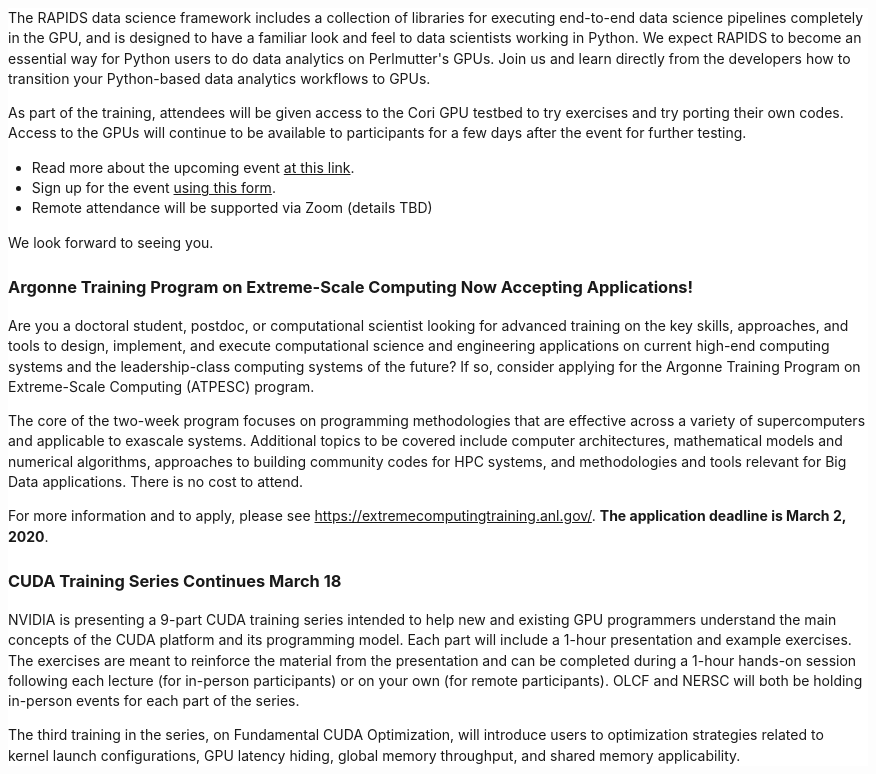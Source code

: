 The RAPIDS data science framework includes a collection of libraries for
executing end-to-end data science pipelines completely in the GPU, and is
designed to have a familiar look and feel to data scientists working in Python.
We expect RAPIDS to become an essential way for Python users to do data
analytics on Perlmutter's GPUs.  Join us and learn directly from the developers
how to transition your Python-based data analytics workflows to GPUs.

As part of the training, attendees will be given access to the Cori GPU testbed
to try exercises and try porting their own codes.  Access to the GPUs will
continue to be available to participants for a few days after the event for
further testing.

- Read more about the upcoming event [at this link](https://www.nersc.gov/users/training/events/rapids-hackathon/).
- Sign up for the event [using this form](https://forms.gle/dek7fJLrn3Y4UEnB8).
- Remote attendance will be supported via Zoom (details TBD) 

We look forward to seeing you.


### Argonne Training Program on Extreme-Scale Computing Now Accepting Applications! <a name="atpesc"/></a> 

Are you a doctoral student, postdoc, or computational scientist looking for
advanced training on the key skills, approaches, and tools to design, implement,
and execute computational science and engineering applications on current
high-end computing systems and the leadership-class computing systems of the
future? If so, consider applying for the Argonne Training Program on
Extreme-Scale Computing (ATPESC) program. 

The core of the two-week program focuses on programming methodologies that are
effective across a variety of supercomputers and applicable to exascale systems.
Additional topics to be covered include computer architectures, mathematical
models and numerical algorithms, approaches to building community codes for HPC
systems, and methodologies and tools relevant for Big Data applications. There
is no cost to attend.

For more information and to apply, please see <https://extremecomputingtraining.anl.gov/>.
**The application deadline is March 2, 2020**.


### CUDA Training Series Continues March 18 <a name="cudatrain"/></a> 

NVIDIA is presenting a 9-part CUDA training series intended to help new and 
existing GPU programmers understand the main concepts of the CUDA platform and 
its programming model. Each part will include a 1-hour presentation and example 
exercises. The exercises are meant to reinforce the material from the 
presentation and can be completed during a 1-hour hands-on session following 
each lecture (for in-person participants) or on your own (for remote 
participants). OLCF and NERSC will both be holding in-person events for each 
part of the series.

The third training in the series, on Fundamental CUDA Optimization, will 
introduce users to optimization strategies related to kernel launch configurations, 
GPU latency hiding, global memory throughput, and shared memory applicability.
